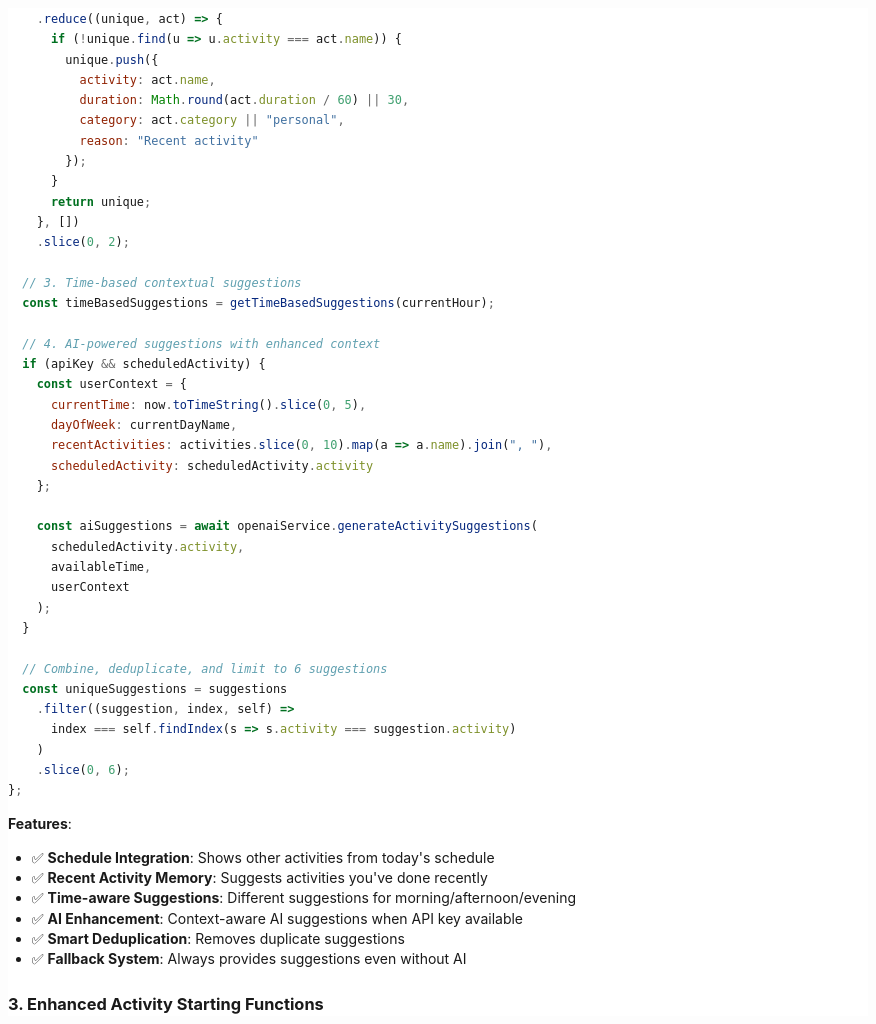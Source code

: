 ```javascript
    .reduce((unique, act) => {
      if (!unique.find(u => u.activity === act.name)) {
        unique.push({
          activity: act.name,
          duration: Math.round(act.duration / 60) || 30,
          category: act.category || "personal",
          reason: "Recent activity"
        });
      }
      return unique;
    }, [])
    .slice(0, 2);

  // 3. Time-based contextual suggestions
  const timeBasedSuggestions = getTimeBasedSuggestions(currentHour);

  // 4. AI-powered suggestions with enhanced context
  if (apiKey && scheduledActivity) {
    const userContext = {
      currentTime: now.toTimeString().slice(0, 5),
      dayOfWeek: currentDayName,
      recentActivities: activities.slice(0, 10).map(a => a.name).join(", "),
      scheduledActivity: scheduledActivity.activity
    };

    const aiSuggestions = await openaiService.generateActivitySuggestions(
      scheduledActivity.activity,
      availableTime,
      userContext
    );
  }

  // Combine, deduplicate, and limit to 6 suggestions
  const uniqueSuggestions = suggestions
    .filter((suggestion, index, self) => 
      index === self.findIndex(s => s.activity === suggestion.activity)
    )
    .slice(0, 6);
};
```

**Features**:
- ✅ **Schedule Integration**: Shows other activities from today's schedule
- ✅ **Recent Activity Memory**: Suggests activities you've done recently
- ✅ **Time-aware Suggestions**: Different suggestions for morning/afternoon/evening
- ✅ **AI Enhancement**: Context-aware AI suggestions when API key available
- ✅ **Smart Deduplication**: Removes duplicate suggestions
- ✅ **Fallback System**: Always provides suggestions even without AI

### 3. **Enhanced Activity Starting Functions**
